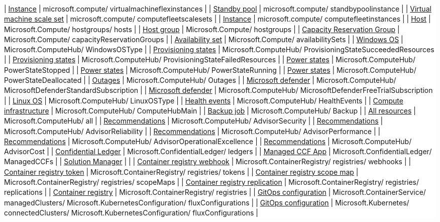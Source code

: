 | [Instance](svg/Microsoft_Azure_Compute/VirtualMachineFlexInstance.svg) | microsoft.compute/ virtualmachineflexinstances |
| [Standby pool](svg/Microsoft_Azure_Compute/StandbyPoolInstance.svg) | microsoft.compute/ standbypoolinstance |
| [Virtual machine scale set](svg/Microsoft_Azure_Compute/ComputeFleetScaleSet.svg) | microsoft.compute/ computefleetscalesets |
| [Instance](svg/Microsoft_Azure_Compute/ComputeFleetInstance.svg) | microsoft.compute/ computefleetinstances |
| [Host](svg/Microsoft_Azure_Compute/DedicatedHost.svg) | Microsoft.Compute/ hostgroups/ hosts |
| [Host group](svg/Microsoft_Azure_Compute/DedicatedHostGroup.svg) | Microsoft.Compute/ hostgroups |
| [Capacity Reservation Group](svg/Microsoft_Azure_Compute/CapacityReservationGroup.svg) | Microsoft.Compute/ capacityReservationGroups |
| [Availability set](svg/Microsoft_Azure_Compute/AvailabilitySet.svg) | Microsoft.Compute/ availabilitySets |
| [Windows OS](svg/Microsoft_Azure_ComputeHub/WindowsOSType.svg) | Microsoft.ComputeHub/ WindowsOSType |
| [Provisioning states](svg/Microsoft_Azure_ComputeHub/ProvisioningStateSucceededResources.svg) | Microsoft.ComputeHub/ ProvisioningStateSucceededResources |
| [Provisioning states](svg/Microsoft_Azure_ComputeHub/ProvisioningStateFailedResources.svg) | Microsoft.ComputeHub/ ProvisioningStateFailedResources |
| [Power states](svg/Microsoft_Azure_ComputeHub/PowerStateStopped.svg) | Microsoft.ComputeHub/ PowerStateStopped |
| [Power states](svg/Microsoft_Azure_ComputeHub/PowerStateRunning.svg) | Microsoft.ComputeHub/ PowerStateRunning |
| [Power states](svg/Microsoft_Azure_ComputeHub/PowerStateDeallocated.svg) | Microsoft.ComputeHub/ PowerStateDeallocated |
| [Outages](svg/Microsoft_Azure_ComputeHub/Outages.svg) | Microsoft.ComputeHub/ Outages |
| [Microsoft defender](svg/Microsoft_Azure_ComputeHub/MicrosoftDefenderStandardSubscription.svg) | Microsoft.ComputeHub/ MicrosoftDefenderStandardSubscription |
| [Microsoft defender](svg/Microsoft_Azure_ComputeHub/MicrosoftDefenderFreeTrialSubscription.svg) | Microsoft.ComputeHub/ MicrosoftDefenderFreeTrialSubscription |
| [Linux OS](svg/Microsoft_Azure_ComputeHub/LinuxOSType.svg) | Microsoft.ComputeHub/ LinuxOSType |
| [Health events](svg/Microsoft_Azure_ComputeHub/HealthEvents.svg) | Microsoft.ComputeHub/ HealthEvents |
| [Compute infrastructure](svg/Microsoft_Azure_ComputeHub/ComputeHub.svg) | Microsoft.ComputeHub/ ComputeHubMain |
| [Backup job](svg/Microsoft_Azure_ComputeHub/Backup.svg) | Microsoft.ComputeHub/ Backup |
| [All resources](svg/Microsoft_Azure_ComputeHub/AllResources.svg) | Microsoft.ComputeHub/ all |
| [Recommendations](svg/Microsoft_Azure_ComputeHub/AdvisorSecurity.svg) | Microsoft.ComputeHub/ AdvisorSecurity |
| [Recommendations](svg/Microsoft_Azure_ComputeHub/AdvisorReliability.svg) | Microsoft.ComputeHub/ AdvisorReliability |
| [Recommendations](svg/Microsoft_Azure_ComputeHub/AdvisorPerformance.svg) | Microsoft.ComputeHub/ AdvisorPerformance |
| [Recommendations](svg/Microsoft_Azure_ComputeHub/AdvisorOperationalExcellence.svg) | Microsoft.ComputeHub/ AdvisorOperationalExcellence |
| [Recommendations](svg/Microsoft_Azure_ComputeHub/AdvisorCost.svg) | Microsoft.ComputeHub/ AdvisorCost |
| [Confidential Ledger](svg/Microsoft_Azure_ConfidentialLedger/ConfidentialLedger.svg) | Microsoft.ConfidentialLedger/ ledgers |
| [Managed CCF App](svg/Microsoft_Azure_ConfidentialLedger/ManagedCCF.svg) | Microsoft.ConfidentialLedger/ ManagedCCFs |
| [Solution Manager](svg/Microsoft_Azure_ConfigManager/ConfigManager.svg) |  |
| [Container registry webhook](svg/Microsoft_Azure_ContainerRegistries/WebhookResource.svg) | Microsoft.ContainerRegistry/ registries/ webhooks |
| [Container registry token](svg/Microsoft_Azure_ContainerRegistries/TokenResource.svg) | Microsoft.ContainerRegistry/ registries/ tokens |
| [Container registry scope map](svg/Microsoft_Azure_ContainerRegistries/ScopeMapResource.svg) | Microsoft.ContainerRegistry/ registries/ scopeMaps |
| [Container registry replication](svg/Microsoft_Azure_ContainerRegistries/ReplicationResource.svg) | Microsoft.ContainerRegistry/ registries/ replications |
| [Container registry](svg/Microsoft_Azure_ContainerRegistries/RegistryResource.svg) | Microsoft.ContainerRegistry/ registries |
| [GitOps configuration](svg/Microsoft_Azure_ContainerService/ManagedClustersGitOpsConfiguration.svg) | Microsoft.ContainerService/ managedClusters/ Microsoft.KubernetesConfiguration/ fluxConfigurations |
| [GitOps configuration](svg/Microsoft_Azure_ContainerService/ConnectedClustersGitOpsConfiguration.svg) | Microsoft.Kubernetes/ connectedClusters/ Microsoft.KubernetesConfiguration/ fluxConfigurations |